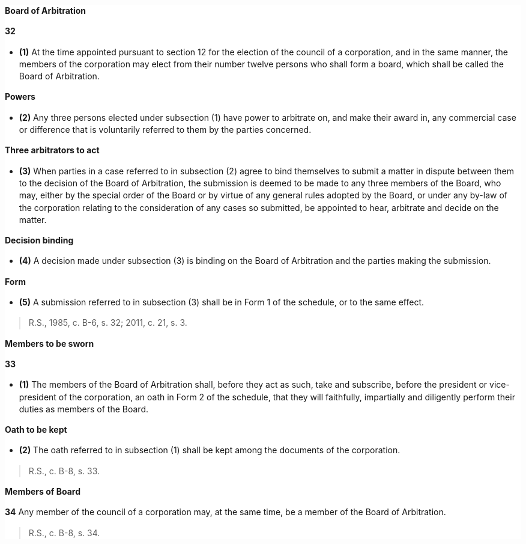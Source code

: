 

**Board of Arbitration**

**32** 

- **(1)** At the time appointed pursuant to section 12 for the election of the council of a corporation, and in the same manner, the members of the corporation may elect from their number twelve persons who shall form a board, which shall be called the Board of Arbitration.

**Powers**

- **(2)** Any three persons elected under subsection (1) have power to arbitrate on, and make their award in, any commercial case or difference that is voluntarily referred to them by the parties concerned.

**Three arbitrators to act**

- **(3)** When parties in a case referred to in subsection (2) agree to bind themselves to submit a matter in dispute between them to the decision of the Board of Arbitration, the submission is deemed to be made to any three members of the Board, who may, either by the special order of the Board or by virtue of any general rules adopted by the Board, or under any by-law of the corporation relating to the consideration of any cases so submitted, be appointed to hear, arbitrate and decide on the matter.

**Decision binding**

- **(4)** A decision made under subsection (3) is binding on the Board of Arbitration and the parties making the submission.

**Form**

- **(5)** A submission referred to in subsection (3) shall be in Form 1 of the schedule, or to the same effect.
> R.S., 1985, c. B-6, s. 32; 2011, c. 21, s. 3.





**Members to be sworn**

**33** 

- **(1)** The members of the Board of Arbitration shall, before they act as such, take and subscribe, before the president or vice-president of the corporation, an oath in Form 2 of the schedule, that they will faithfully, impartially and diligently perform their duties as members of the Board.

**Oath to be kept**

- **(2)** The oath referred to in subsection (1) shall be kept among the documents of the corporation.
> R.S., c. B-8, s. 33.





**Members of Board**

**34** Any member of the council of a corporation may, at the same time, be a member of the Board of Arbitration.
> R.S., c. B-8, s. 34.
